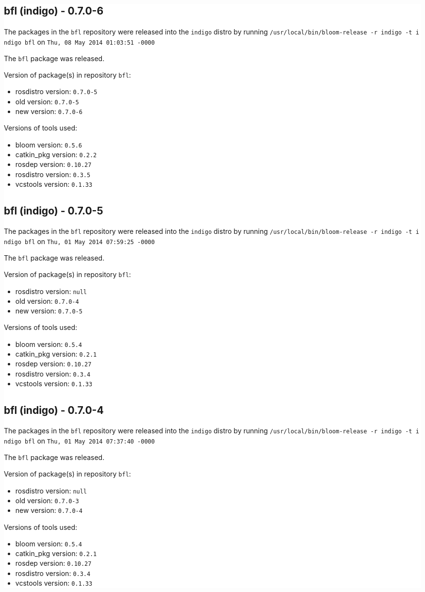 
## bfl (indigo) - 0.7.0-6

The packages in the `bfl` repository were released into the `indigo` distro by running `/usr/local/bin/bloom-release -r indigo -t indigo bfl` on `Thu, 08 May 2014 01:03:51 -0000`

The `bfl` package was released.

Version of package(s) in repository `bfl`:
- rosdistro version: `0.7.0-5`
- old version: `0.7.0-5`
- new version: `0.7.0-6`

Versions of tools used:
- bloom version: `0.5.6`
- catkin_pkg version: `0.2.2`
- rosdep version: `0.10.27`
- rosdistro version: `0.3.5`
- vcstools version: `0.1.33`


## bfl (indigo) - 0.7.0-5

The packages in the `bfl` repository were released into the `indigo` distro by running `/usr/local/bin/bloom-release -r indigo -t indigo bfl` on `Thu, 01 May 2014 07:59:25 -0000`

The `bfl` package was released.

Version of package(s) in repository `bfl`:
- rosdistro version: `null`
- old version: `0.7.0-4`
- new version: `0.7.0-5`

Versions of tools used:
- bloom version: `0.5.4`
- catkin_pkg version: `0.2.1`
- rosdep version: `0.10.27`
- rosdistro version: `0.3.4`
- vcstools version: `0.1.33`


## bfl (indigo) - 0.7.0-4

The packages in the `bfl` repository were released into the `indigo` distro by running `/usr/local/bin/bloom-release -r indigo -t indigo bfl` on `Thu, 01 May 2014 07:37:40 -0000`

The `bfl` package was released.

Version of package(s) in repository `bfl`:
- rosdistro version: `null`
- old version: `0.7.0-3`
- new version: `0.7.0-4`

Versions of tools used:
- bloom version: `0.5.4`
- catkin_pkg version: `0.2.1`
- rosdep version: `0.10.27`
- rosdistro version: `0.3.4`
- vcstools version: `0.1.33`
